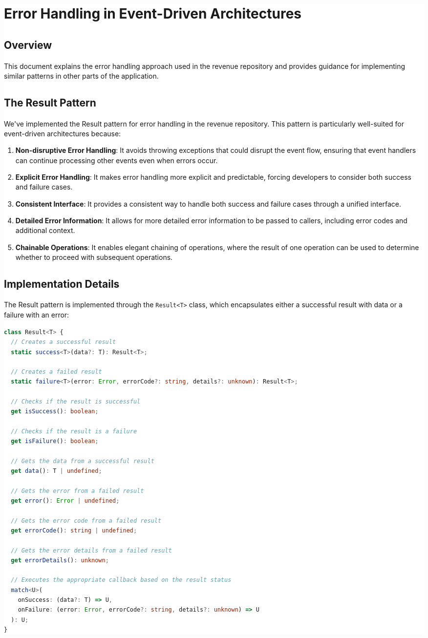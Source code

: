 # Error Handling in Event-Driven Architectures

## Overview

This document explains the error handling approach used in the revenue repository and provides guidance for implementing similar patterns in other parts of the application.

## The Result Pattern

We've implemented the Result pattern for error handling in the revenue repository. This pattern is particularly well-suited for event-driven architectures because:

1. **Non-disruptive Error Handling**: It avoids throwing exceptions that could disrupt the event flow, ensuring that event handlers can continue processing other events even when errors occur.

2. **Explicit Error Handling**: It makes error handling more explicit and predictable, forcing developers to consider both success and failure cases.

3. **Consistent Interface**: It provides a consistent way to handle both success and failure cases through a unified interface.

4. **Detailed Error Information**: It allows for more detailed error information to be passed to callers, including error codes and additional context.

5. **Chainable Operations**: It enables elegant chaining of operations, where the result of one operation can be used to determine whether to proceed with subsequent operations.

## Implementation Details

The Result pattern is implemented through the `Result<T>` class, which encapsulates either a successful result with data or a failure with an error:

```typescript
class Result<T> {
  // Creates a successful result
  static success<T>(data?: T): Result<T>;
  
  // Creates a failed result
  static failure<T>(error: Error, errorCode?: string, details?: unknown): Result<T>;
  
  // Checks if the result is successful
  get isSuccess(): boolean;
  
  // Checks if the result is a failure
  get isFailure(): boolean;
  
  // Gets the data from a successful result
  get data(): T | undefined;
  
  // Gets the error from a failed result
  get error(): Error | undefined;
  
  // Gets the error code from a failed result
  get errorCode(): string | undefined;
  
  // Gets the error details from a failed result
  get errorDetails(): unknown;
  
  // Executes the appropriate callback based on the result status
  match<U>(
    onSuccess: (data?: T) => U,
    onFailure: (error: Error, errorCode?: string, details?: unknown) => U
  ): U;
}
```